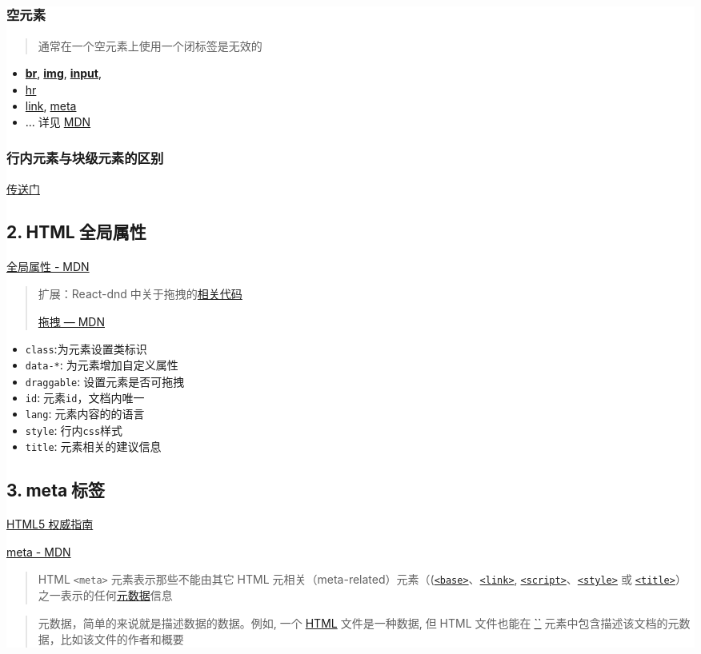### 空元素

> 通常在一个空元素上使用一个闭标签是无效的

* [**br**](https://developer.mozilla.org/zh-CN/docs/Web/HTML/Element/br), [**img**](https://developer.mozilla.org/zh-CN/docs/Web/HTML/Element/img), [**input**](https://developer.mozilla.org/zh-CN/docs/Web/HTML/Element/Input), 
* [hr](https://developer.mozilla.org/zh-CN/docs/Web/HTML/Element/hr)
* [link](https://developer.mozilla.org/zh-CN/docs/Web/HTML/Element/link), [meta](https://developer.mozilla.org/zh-CN/docs/Web/HTML/Element/meta)
* ... 详见 [MDN](https://developer.mozilla.org/zh-CN/docs/Glossary/Empty_element)



### 行内元素与块级元素的区别

[传送门](language/CSS?id=块级盒子和内联盒子的区别)



## 2. HTML 全局属性

[全局属性 - MDN](https://developer.mozilla.org/zh-CN/docs/Web/HTML/Global_attributes)

> 扩展：React-dnd 中关于拖拽的[相关代码](https://github.com/react-dnd/react-dnd/blob/e8bd6436548d96f6d6594f763752f424c2e0834b/packages/backend-html5/src/HTML5BackendImpl.ts#L149)
>
> [拖拽 — MDN](https://developer.mozilla.org/en-US/docs/Web/API/HTML_Drag_and_Drop_API)

* `class`:为元素设置类标识
* `data-*`: 为元素增加自定义属性
* `draggable`: 设置元素是否可拖拽
* `id`: 元素`id`，文档内唯一
* `lang`: 元素内容的的语言
* `style`: 行内`css`样式
* `title`: 元素相关的建议信息



## 3. meta 标签

[HTML5 权威指南]()

[meta - MDN](https://developer.mozilla.org/zh-CN/docs/Web/HTML/Element/meta)

> HTML `<meta>` 元素表示那些不能由其它 HTML 元相关（meta-related）元素（([`<base>`](https://developer.mozilla.org/zh-CN/docs/Web/HTML/Element/base)、[`<link>`](https://developer.mozilla.org/zh-CN/docs/Web/HTML/Element/link), [`<script>`](https://developer.mozilla.org/zh-CN/docs/Web/HTML/Element/script)、[`<style>`](https://developer.mozilla.org/zh-CN/docs/Web/HTML/Element/style) 或 [`<title>`](https://developer.mozilla.org/zh-CN/docs/Web/HTML/Element/title)）之一表示的任何[元数据](https://developer.mozilla.org/en-US/docs/Glossary/Metadata)信息

> 元数据，简单的来说就是描述数据的数据。例如, 一个 [HTML](https://developer.mozilla.org/en-US/docs/Glossary/HTML) 文件是一种数据, 但 HTML 文件也能在 [``](https://developer.mozilla.org/zh-CN/docs/Web/HTML/Element/head) 元素中包含描述该文档的元数据，比如该文件的作者和概要

